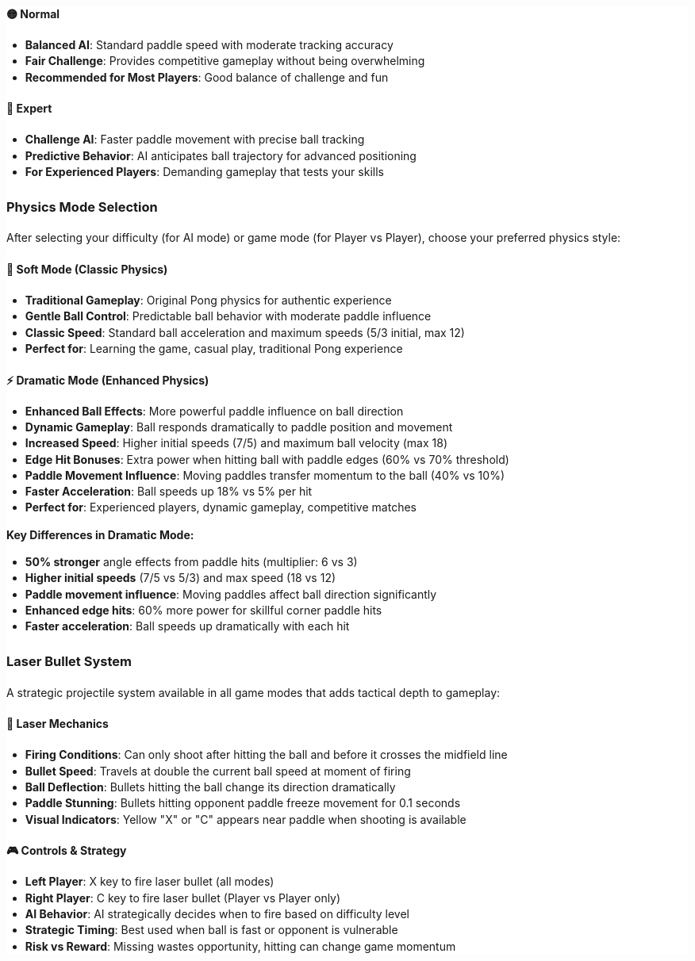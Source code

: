 #### **🟡 Normal** 
- **Balanced AI**: Standard paddle speed with moderate tracking accuracy
- **Fair Challenge**: Provides competitive gameplay without being overwhelming
- **Recommended for Most Players**: Good balance of challenge and fun

#### **🔴 Expert**
- **Challenge AI**: Faster paddle movement with precise ball tracking
- **Predictive Behavior**: AI anticipates ball trajectory for advanced positioning
- **For Experienced Players**: Demanding gameplay that tests your skills

### Physics Mode Selection
After selecting your difficulty (for AI mode) or game mode (for Player vs Player), choose your preferred physics style:

#### **🎯 Soft Mode** (Classic Physics)
- **Traditional Gameplay**: Original Pong physics for authentic experience
- **Gentle Ball Control**: Predictable ball behavior with moderate paddle influence  
- **Classic Speed**: Standard ball acceleration and maximum speeds (5/3 initial, max 12)
- **Perfect for**: Learning the game, casual play, traditional Pong experience

#### **⚡ Dramatic Mode** (Enhanced Physics)
- **Enhanced Ball Effects**: More powerful paddle influence on ball direction
- **Dynamic Gameplay**: Ball responds dramatically to paddle position and movement
- **Increased Speed**: Higher initial speeds (7/5) and maximum ball velocity (max 18)
- **Edge Hit Bonuses**: Extra power when hitting ball with paddle edges (60% vs 70% threshold)
- **Paddle Movement Influence**: Moving paddles transfer momentum to the ball (40% vs 10%)
- **Faster Acceleration**: Ball speeds up 18% vs 5% per hit
- **Perfect for**: Experienced players, dynamic gameplay, competitive matches

**Key Differences in Dramatic Mode:**
- **50% stronger** angle effects from paddle hits (multiplier: 6 vs 3)
- **Higher initial speeds** (7/5 vs 5/3) and max speed (18 vs 12)
- **Paddle movement influence**: Moving paddles affect ball direction significantly
- **Enhanced edge hits**: 60% more power for skillful corner paddle hits  
- **Faster acceleration**: Ball speeds up dramatically with each hit

### Laser Bullet System
A strategic projectile system available in all game modes that adds tactical depth to gameplay:

#### **🔫 Laser Mechanics**
- **Firing Conditions**: Can only shoot after hitting the ball and before it crosses the midfield line
- **Bullet Speed**: Travels at double the current ball speed at moment of firing
- **Ball Deflection**: Bullets hitting the ball change its direction dramatically
- **Paddle Stunning**: Bullets hitting opponent paddle freeze movement for 0.1 seconds
- **Visual Indicators**: Yellow "X" or "C" appears near paddle when shooting is available

#### **🎮 Controls & Strategy**
- **Left Player**: X key to fire laser bullet (all modes)
- **Right Player**: C key to fire laser bullet (Player vs Player only)  
- **AI Behavior**: AI strategically decides when to fire based on difficulty level
- **Strategic Timing**: Best used when ball is fast or opponent is vulnerable
- **Risk vs Reward**: Missing wastes opportunity, hitting can change game momentum
